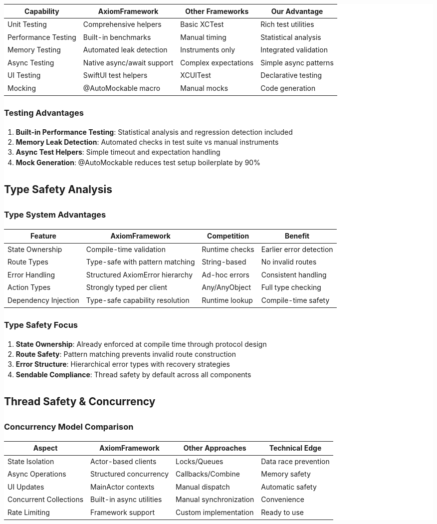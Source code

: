 | Capability | AxiomFramework | Other Frameworks | Our Advantage |
|------------|----------------|------------------|---------------|
| Unit Testing | Comprehensive helpers | Basic XCTest | Rich test utilities |
| Performance Testing | Built-in benchmarks | Manual timing | Statistical analysis |
| Memory Testing | Automated leak detection | Instruments only | Integrated validation |
| Async Testing | Native async/await support | Complex expectations | Simple async patterns |
| UI Testing | SwiftUI test helpers | XCUITest | Declarative testing |
| Mocking | @AutoMockable macro | Manual mocks | Code generation |

### Testing Advantages

1. **Built-in Performance Testing**: Statistical analysis and regression detection included
2. **Memory Leak Detection**: Automated checks in test suite vs manual instruments
3. **Async Test Helpers**: Simple timeout and expectation handling
4. **Mock Generation**: @AutoMockable reduces test setup boilerplate by 90%

## Type Safety Analysis

### Type System Advantages

| Feature | AxiomFramework | Competition | Benefit |
|---------|----------------|-------------|---------|
| State Ownership | Compile-time validation | Runtime checks | Earlier error detection |
| Route Types | Type-safe with pattern matching | String-based | No invalid routes |
| Error Handling | Structured AxiomError hierarchy | Ad-hoc errors | Consistent handling |
| Action Types | Strongly typed per client | Any/AnyObject | Full type checking |
| Dependency Injection | Type-safe capability resolution | Runtime lookup | Compile-time safety |

### Type Safety Focus

1. **State Ownership**: Already enforced at compile time through protocol design
2. **Route Safety**: Pattern matching prevents invalid route construction
3. **Error Structure**: Hierarchical error types with recovery strategies
4. **Sendable Compliance**: Thread safety by default across all components

## Thread Safety & Concurrency

### Concurrency Model Comparison

| Aspect | AxiomFramework | Other Approaches | Technical Edge |
|--------|----------------|------------------|----------------|
| State Isolation | Actor-based clients | Locks/Queues | Data race prevention |
| Async Operations | Structured concurrency | Callbacks/Combine | Memory safety |
| UI Updates | MainActor contexts | Manual dispatch | Automatic safety |
| Concurrent Collections | Built-in async utilities | Manual synchronization | Convenience |
| Rate Limiting | Framework support | Custom implementation | Ready to use |
